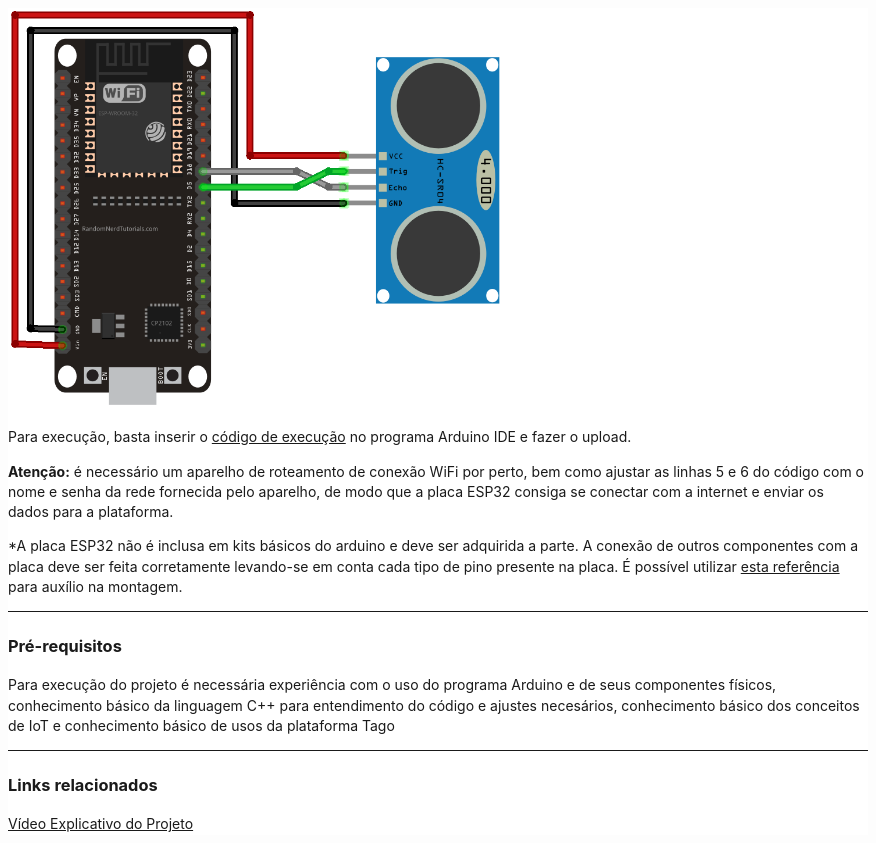<img src="./imgs/Circuit_Sketch.png" width="auto" height="400" >
</p>

Para execução, basta inserir o [código de execução](Codigo_Arduino.ino) no programa Arduino IDE e fazer o upload.

<strong>Atenção:</strong> é necessário um aparelho de roteamento de conexão WiFi por perto, bem como ajustar as linhas 5 e 6 do código com o nome e senha da rede fornecida pelo aparelho, de modo que a placa ESP32 consiga se conectar com a internet e enviar os dados para a plataforma.

*A placa ESP32 não é inclusa em kits básicos do arduino e deve ser adquirida a parte. A conexão de outros componentes com a placa deve ser feita corretamente levando-se em conta cada tipo de pino presente na placa. É possível utilizar [esta referência](./imgs/ESP32-Pinout.jpg) para auxílio na montagem.
___
### Pré-requisitos
Para execução do projeto é necessária experiência com o uso do programa Arduino e de seus componentes físicos, conhecimento básico da linguagem C++ para entendimento do código e ajustes necesários, conhecimento básico dos conceitos de IoT e conhecimento básico de usos da plataforma Tago
___
### Links relacionados
  [Vídeo Explicativo do Projeto](https://drive.google.com/file/d/1ef7AVcTwA-g2TXstnB8Lqaa6P-KBTt9M/view?usp=sharing)
